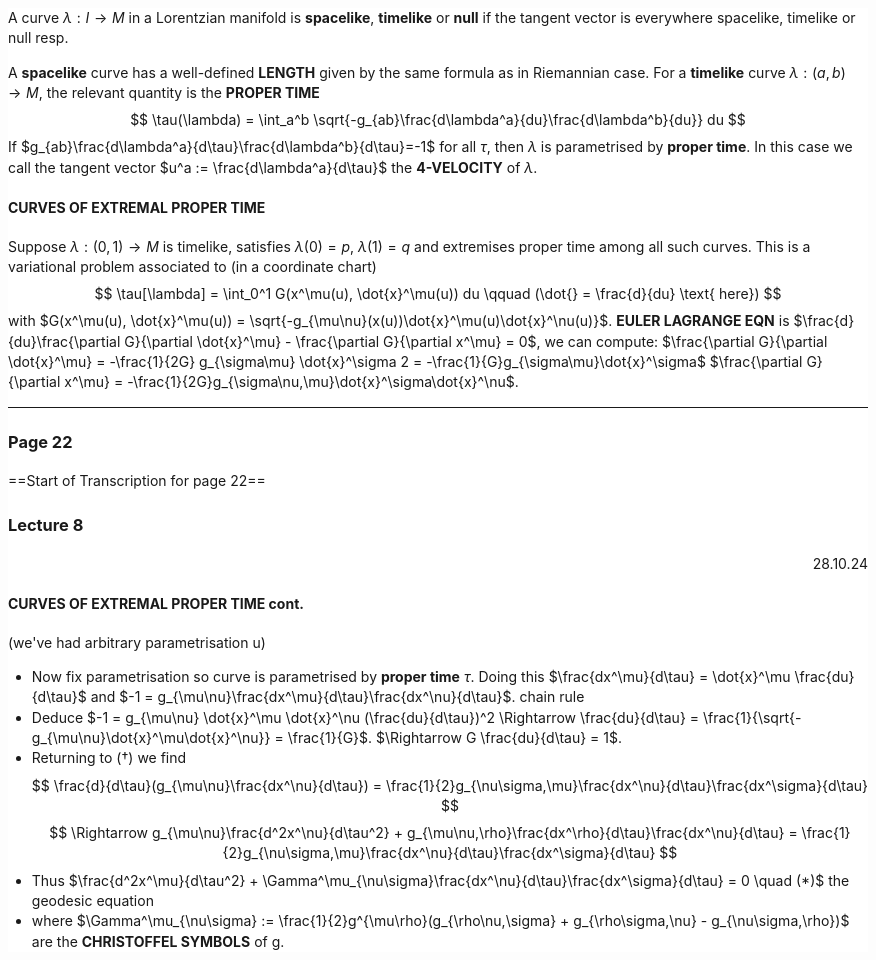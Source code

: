 A curve $\lambda: I \to M$ in a Lorentzian manifold is **spacelike**, **timelike** or **null** if the tangent vector is everywhere spacelike, timelike or null resp.

A **spacelike** curve has a well-defined **LENGTH** given by the same formula as in Riemannian case.
For a **timelike** curve $\lambda: (a,b) \to M$, the relevant quantity is the **PROPER TIME**
$$ \tau(\lambda) = \int_a^b \sqrt{-g_{ab}\frac{d\lambda^a}{du}\frac{d\lambda^b}{du}} du $$
If $g_{ab}\frac{d\lambda^a}{d\tau}\frac{d\lambda^b}{d\tau}=-1$ for all $\tau$, then $\lambda$ is parametrised by **proper time**.
In this case we call the tangent vector $u^a := \frac{d\lambda^a}{d\tau}$ the **4-VELOCITY** of $\lambda$.

#### CURVES OF EXTREMAL PROPER TIME

Suppose $\lambda: (0,1) \to M$ is timelike, satisfies $\lambda(0)=p$, $\lambda(1)=q$ and extremises proper time among all such curves. This is a variational problem associated to (in a coordinate chart)
$$ \tau[\lambda] = \int_0^1 G(x^\mu(u), \dot{x}^\mu(u)) du \qquad (\dot{} = \frac{d}{du} \text{ here}) $$
with $G(x^\mu(u), \dot{x}^\mu(u)) = \sqrt{-g_{\mu\nu}(x(u))\dot{x}^\mu(u)\dot{x}^\nu(u)}$.
**EULER LAGRANGE EQN** is $\frac{d}{du}\frac{\partial G}{\partial \dot{x}^\mu} - \frac{\partial G}{\partial x^\mu} = 0$, we can compute:
$\frac{\partial G}{\partial \dot{x}^\mu} = -\frac{1}{2G} g_{\sigma\mu} \dot{x}^\sigma 2 = -\frac{1}{G}g_{\sigma\mu}\dot{x}^\sigma$
$\frac{\partial G}{\partial x^\mu} = -\frac{1}{2G}g_{\sigma\nu,\mu}\dot{x}^\sigma\dot{x}^\nu$.

---
### Page 22

==Start of Transcription for page 22==

### Lecture 8
<div style="text-align:right">28.10.24</div>

#### CURVES OF EXTREMAL PROPER TIME cont.
(we've had arbitrary parametrisation u)

* Now fix parametrisation so curve is parametrised by **proper time** $\tau$. Doing this $\frac{dx^\mu}{d\tau} = \dot{x}^\mu \frac{du}{d\tau}$ and $-1 = g_{\mu\nu}\frac{dx^\mu}{d\tau}\frac{dx^\nu}{d\tau}$.
chain rule
* Deduce $-1 = g_{\mu\nu} \dot{x}^\mu \dot{x}^\nu (\frac{du}{d\tau})^2 \Rightarrow \frac{du}{d\tau} = \frac{1}{\sqrt{-g_{\mu\nu}\dot{x}^\mu\dot{x}^\nu}} = \frac{1}{G}$. $\Rightarrow G \frac{du}{d\tau} = 1$.
* Returning to $(\dagger)$ we find
$$ \frac{d}{d\tau}(g_{\mu\nu}\frac{dx^\nu}{d\tau}) = \frac{1}{2}g_{\nu\sigma,\mu}\frac{dx^\nu}{d\tau}\frac{dx^\sigma}{d\tau} $$
$$ \Rightarrow g_{\mu\nu}\frac{d^2x^\nu}{d\tau^2} + g_{\mu\nu,\rho}\frac{dx^\rho}{d\tau}\frac{dx^\nu}{d\tau} = \frac{1}{2}g_{\nu\sigma,\mu}\frac{dx^\nu}{d\tau}\frac{dx^\sigma}{d\tau} $$
* Thus $\frac{d^2x^\mu}{d\tau^2} + \Gamma^\mu_{\nu\sigma}\frac{dx^\nu}{d\tau}\frac{dx^\sigma}{d\tau} = 0 \quad (*)$ the geodesic equation
* where $\Gamma^\mu_{\nu\sigma} := \frac{1}{2}g^{\mu\rho}(g_{\rho\nu,\sigma} + g_{\rho\sigma,\nu} - g_{\nu\sigma,\rho})$ are the **CHRISTOFFEL SYMBOLS** of g.
